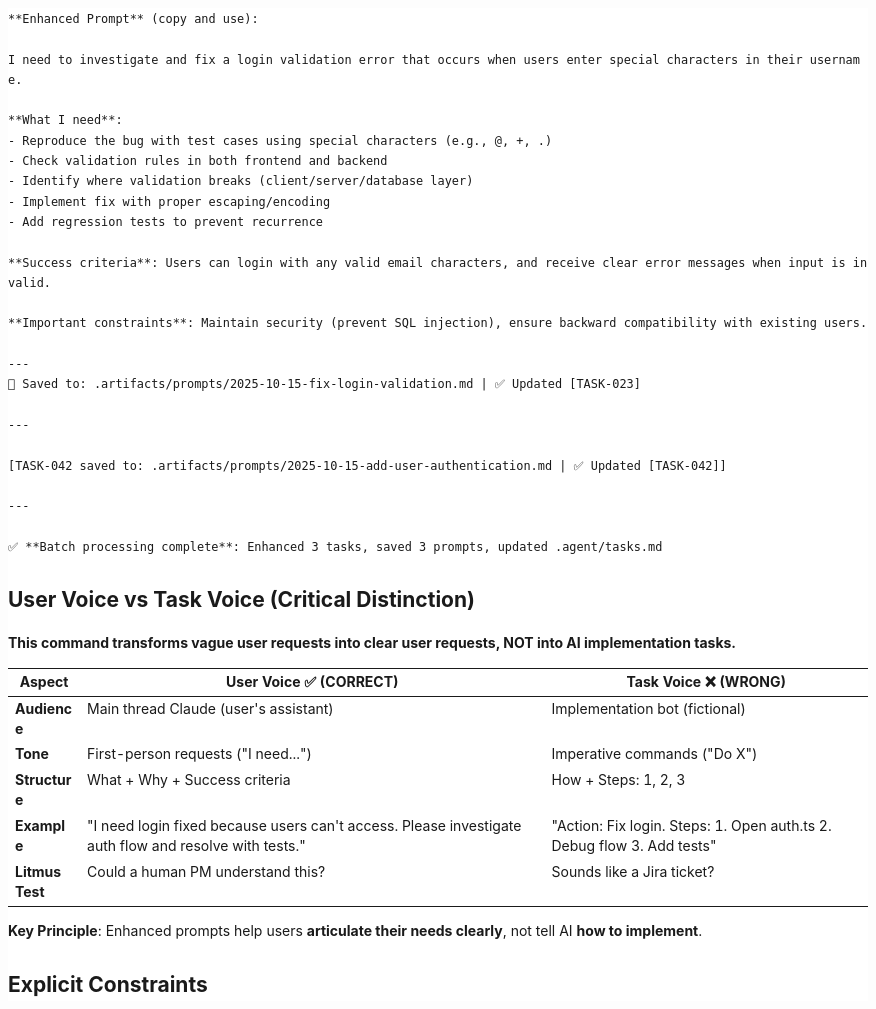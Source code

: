 ```
**Enhanced Prompt** (copy and use):

I need to investigate and fix a login validation error that occurs when users enter special characters in their username.

**What I need**:
- Reproduce the bug with test cases using special characters (e.g., @, +, .)
- Check validation rules in both frontend and backend
- Identify where validation breaks (client/server/database layer)
- Implement fix with proper escaping/encoding
- Add regression tests to prevent recurrence

**Success criteria**: Users can login with any valid email characters, and receive clear error messages when input is invalid.

**Important constraints**: Maintain security (prevent SQL injection), ensure backward compatibility with existing users.

---
📁 Saved to: .artifacts/prompts/2025-10-15-fix-login-validation.md | ✅ Updated [TASK-023]

---

[TASK-042 saved to: .artifacts/prompts/2025-10-15-add-user-authentication.md | ✅ Updated [TASK-042]]

---

✅ **Batch processing complete**: Enhanced 3 tasks, saved 3 prompts, updated .agent/tasks.md
```

## User Voice vs Task Voice (Critical Distinction)

**This command transforms vague user requests into clear user requests, NOT into AI implementation tasks.**

| Aspect | User Voice ✅ (CORRECT) | Task Voice ❌ (WRONG) |
|--------|------------------------|----------------------|
| **Audience** | Main thread Claude (user's assistant) | Implementation bot (fictional) |
| **Tone** | First-person requests ("I need...") | Imperative commands ("Do X") |
| **Structure** | What + Why + Success criteria | How + Steps: 1, 2, 3 |
| **Example** | "I need login fixed because users can't access. Please investigate auth flow and resolve with tests." | "Action: Fix login. Steps: 1. Open auth.ts 2. Debug flow 3. Add tests" |
| **Litmus Test** | Could a human PM understand this? | Sounds like a Jira ticket? |

**Key Principle**: Enhanced prompts help users **articulate their needs clearly**, not tell AI **how to implement**.

## Explicit Constraints
